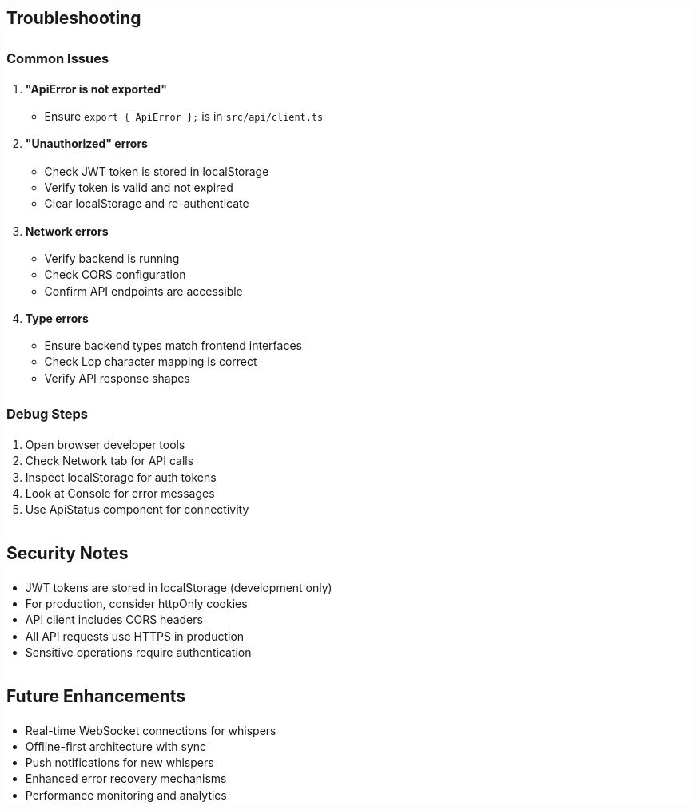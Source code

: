 ## Troubleshooting

### Common Issues

1. **"ApiError is not exported"**
   - Ensure `export { ApiError };` is in `src/api/client.ts`

2. **"Unauthorized" errors**
   - Check JWT token is stored in localStorage
   - Verify token is valid and not expired
   - Clear localStorage and re-authenticate

3. **Network errors**
   - Verify backend is running
   - Check CORS configuration
   - Confirm API endpoints are accessible

4. **Type errors**
   - Ensure backend types match frontend interfaces
   - Check Lop character mapping is correct
   - Verify API response shapes

### Debug Steps
1. Open browser developer tools
2. Check Network tab for API calls
3. Inspect localStorage for auth tokens
4. Look at Console for error messages
5. Use ApiStatus component for connectivity

## Security Notes

- JWT tokens are stored in localStorage (development only)
- For production, consider httpOnly cookies
- API client includes CORS headers
- All API requests use HTTPS in production
- Sensitive operations require authentication

## Future Enhancements

- Real-time WebSocket connections for whispers
- Offline-first architecture with sync
- Push notifications for new whispers
- Enhanced error recovery mechanisms
- Performance monitoring and analytics